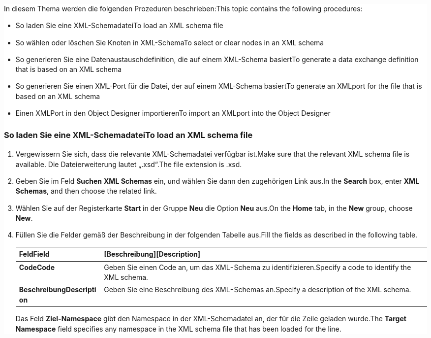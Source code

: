  <span data-ttu-id="4da8a-110">In diesem Thema werden die folgenden Prozeduren beschrieben:</span><span class="sxs-lookup"><span data-stu-id="4da8a-110">This topic contains the following procedures:</span></span>  

-   <span data-ttu-id="4da8a-111">So laden Sie eine XML-Schemadatei</span><span class="sxs-lookup"><span data-stu-id="4da8a-111">To load an XML schema file</span></span>  

-   <span data-ttu-id="4da8a-112">So wählen oder löschen Sie Knoten in XML-Schema</span><span class="sxs-lookup"><span data-stu-id="4da8a-112">To select or clear nodes in an XML schema</span></span>  

-   <span data-ttu-id="4da8a-113">So generieren Sie eine Datenaustauschdefinition, die auf einem XML-Schema basiert</span><span class="sxs-lookup"><span data-stu-id="4da8a-113">To generate a data exchange definition that is based on an XML schema</span></span>  

-   <span data-ttu-id="4da8a-114">So generieren Sie einen XML-Port für die Datei, der auf einem XML-Schema basiert</span><span class="sxs-lookup"><span data-stu-id="4da8a-114">To generate an XMLport for the file that is based on an XML schema</span></span>  

-   <span data-ttu-id="4da8a-115">Einen XMLPort in den Object Designer importieren</span><span class="sxs-lookup"><span data-stu-id="4da8a-115">To import an XMLport into the Object Designer</span></span>  

### <a name="to-load-an-xml-schema-file"></a><span data-ttu-id="4da8a-116">So laden Sie eine XML-Schemadatei</span><span class="sxs-lookup"><span data-stu-id="4da8a-116">To load an XML schema file</span></span>  

1.  <span data-ttu-id="4da8a-117">Vergewissern Sie sich, dass die relevante XML-Schemadatei verfügbar ist.</span><span class="sxs-lookup"><span data-stu-id="4da8a-117">Make sure that the relevant XML schema file is available.</span></span> <span data-ttu-id="4da8a-118">Die Dateierweiterung lautet „.xsd“.</span><span class="sxs-lookup"><span data-stu-id="4da8a-118">The file extension is .xsd.</span></span>  

2.  <span data-ttu-id="4da8a-119">Geben Sie im Feld **Suchen** **XML Schemas** ein, und wählen Sie dann den zugehörigen Link aus.</span><span class="sxs-lookup"><span data-stu-id="4da8a-119">In the **Search** box, enter **XML Schemas**, and then choose the related link.</span></span>  

3.  <span data-ttu-id="4da8a-120">Wählen Sie auf der Registerkarte **Start** in der Gruppe **Neu** die Option **Neu** aus.</span><span class="sxs-lookup"><span data-stu-id="4da8a-120">On the **Home** tab, in the **New** group, choose **New**.</span></span>  

4.  <span data-ttu-id="4da8a-121">Füllen Sie die Felder gemäß der Beschreibung in der folgenden Tabelle aus.</span><span class="sxs-lookup"><span data-stu-id="4da8a-121">Fill the fields as described in the following table.</span></span>  

    |<span data-ttu-id="4da8a-122">Feld</span><span class="sxs-lookup"><span data-stu-id="4da8a-122">Field</span></span>|<span data-ttu-id="4da8a-123">[Beschreibung]</span><span class="sxs-lookup"><span data-stu-id="4da8a-123">[Description]</span></span>|  
    |---------------------------------|---------------------------------------|  
    |<span data-ttu-id="4da8a-124">**Code**</span><span class="sxs-lookup"><span data-stu-id="4da8a-124">**Code**</span></span>|<span data-ttu-id="4da8a-125">Geben Sie einen Code an, um das XML-Schema zu identifizieren.</span><span class="sxs-lookup"><span data-stu-id="4da8a-125">Specify a code to identify the XML schema.</span></span>|  
    |<span data-ttu-id="4da8a-126">**Beschreibung**</span><span class="sxs-lookup"><span data-stu-id="4da8a-126">**Description**</span></span>|<span data-ttu-id="4da8a-127">Geben Sie eine Beschreibung des XML-Schemas an.</span><span class="sxs-lookup"><span data-stu-id="4da8a-127">Specify a description of the XML schema.</span></span>|  

     <span data-ttu-id="4da8a-128">Das Feld **Ziel-Namespace** gibt den Namespace in der XML-Schemadatei an, der für die Zeile geladen wurde.</span><span class="sxs-lookup"><span data-stu-id="4da8a-128">The **Target Namespace** field specifies any namespace in the XML schema file that has been loaded for the line.</span></span>  
